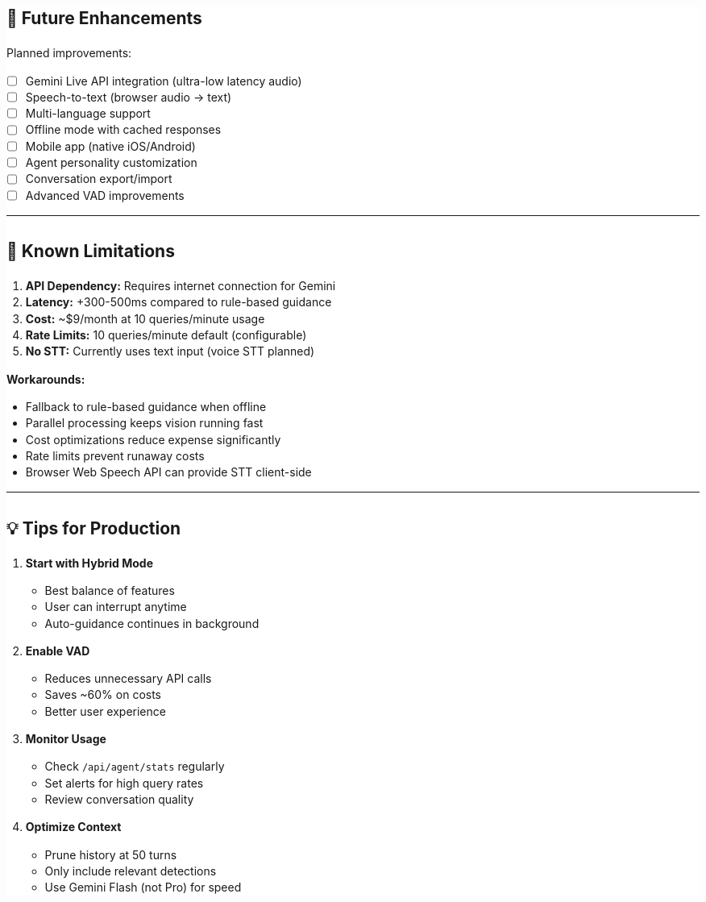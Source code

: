 
## 🔮 Future Enhancements

Planned improvements:

- [ ] Gemini Live API integration (ultra-low latency audio)
- [ ] Speech-to-text (browser audio → text)
- [ ] Multi-language support
- [ ] Offline mode with cached responses
- [ ] Mobile app (native iOS/Android)
- [ ] Agent personality customization
- [ ] Conversation export/import
- [ ] Advanced VAD improvements

---

## 🐛 Known Limitations

1. **API Dependency:** Requires internet connection for Gemini
2. **Latency:** +300-500ms compared to rule-based guidance
3. **Cost:** ~$9/month at 10 queries/minute usage
4. **Rate Limits:** 10 queries/minute default (configurable)
5. **No STT:** Currently uses text input (voice STT planned)

**Workarounds:**
- Fallback to rule-based guidance when offline
- Parallel processing keeps vision running fast
- Cost optimizations reduce expense significantly
- Rate limits prevent runaway costs
- Browser Web Speech API can provide STT client-side

---

## 💡 Tips for Production

1. **Start with Hybrid Mode**
   - Best balance of features
   - User can interrupt anytime
   - Auto-guidance continues in background

2. **Enable VAD**
   - Reduces unnecessary API calls
   - Saves ~60% on costs
   - Better user experience

3. **Monitor Usage**
   - Check `/api/agent/stats` regularly
   - Set alerts for high query rates
   - Review conversation quality

4. **Optimize Context**
   - Prune history at 50 turns
   - Only include relevant detections
   - Use Gemini Flash (not Pro) for speed
